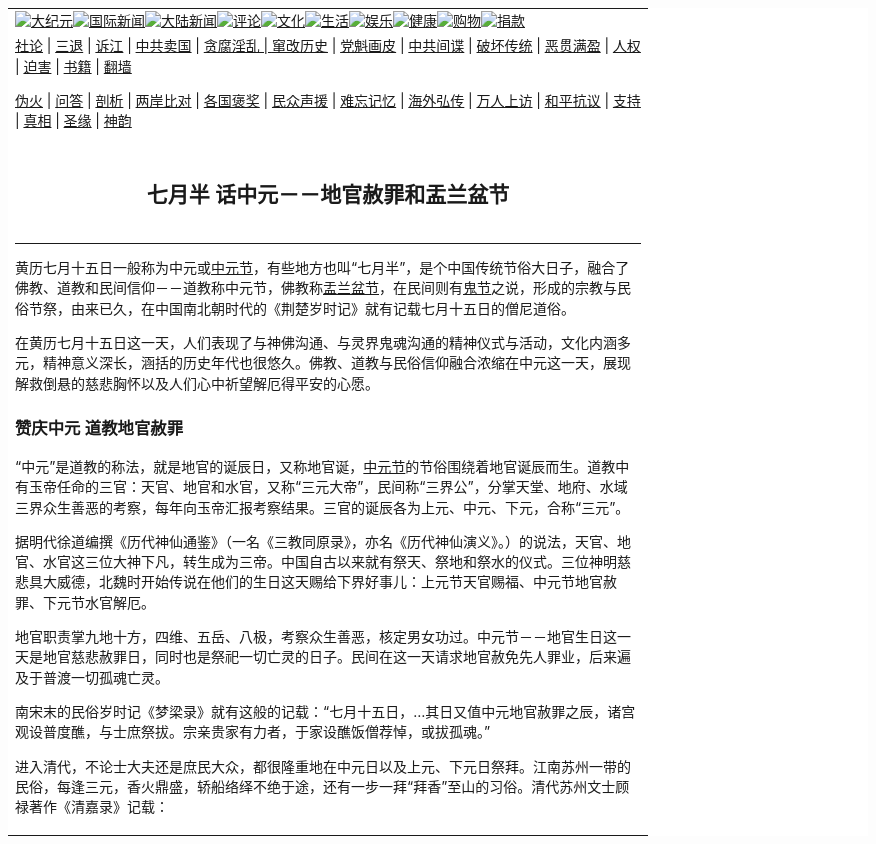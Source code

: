 <a name="1" id="1" target="_blank"></a><span id="1"></span>
<table border="0"><tr><td colspan="2" VALIGN=TOP><a href="https://github.com/eqzow2704/djy/blob/master/gb/nsc413.md#1"><img src="https://raw.githubusercontent.com/eqzow2704/www/master/t/djy/1.jpg" title="大纪元"></a><a href="https://github.com/eqzow2704/djy/blob/master/gb/n24hr.md#1"><img src="https://raw.githubusercontent.com/eqzow2704/www/master/t/djy/3.jpg" title="国际新闻"></a><a href="https://github.com/eqzow2704/djy/blob/master/gb/nsc413.md#1"><img src="https://raw.githubusercontent.com/eqzow2704/www/master/t/djy/4.jpg" title="大陆新闻"></a><a href="https://github.com/eqzow2704/djy/blob/master/gb/news392.md#1"><img src="https://raw.githubusercontent.com/eqzow2704/www/master/t/djy/5.jpg" title="评论"></a><a href="https://github.com/eqzow2704/djy/blob/master/gb/news2007.md#1"><img src="https://raw.githubusercontent.com/eqzow2704/www/master/t/djy/6.jpg" title="文化"></a><a href="https://github.com/eqzow2704/djy/blob/master/gb/news2008.md#1"><img src="https://raw.githubusercontent.com/eqzow2704/www/master/t/djy/7.jpg" title="生活"></a><a href="https://github.com/eqzow2704/djy/blob/master/gb/ncyule.md#1"><img src="https://raw.githubusercontent.com/eqzow2704/www/master/t/djy/8.jpg" title="娱乐"></a><a href="https://github.com/eqzow2704/djy/blob/master/gb/nsc1002.md#1"><img src="https://raw.githubusercontent.com/eqzow2704/www/master/t/djy/9.jpg" title="健康"><a href="https://www.youlucky.com"><img src="https://raw.githubusercontent.com/eqzow2704/www/master/t/djy/10.jpg" title="购物"></a><a href="https://www.supportepoch.org/donation?utm_medium=epochtimes&utm_source=referral&utm_campaign=donate_button_djyhomepage"><img src="https://raw.githubusercontent.com/eqzow2704/www/master/t/djy/12.jpg" title="捐款"></a></td></tr>
<tr><td colspan="2" VALIGN=TOP><a target="_blank" href="https://git.io/fjCRf">社论</a> | <a target="_blank" href="https://github.com/eqzow2704/djy/blob/master/gb/nf5657.md#1">三退</a> | <a target="_blank" href="https://github.com/eqzow2704/djy/blob/master/gb/nf6123.md#1">诉江</a> | <a target="_blank" href="https://github.com/eqzow2704/djy/blob/master/gb/nf1176117.md#1">中共卖国</a> | <a target="_blank" href="https://github.com/eqzow2704/djy/blob/master/gb/nf5773.md#1">贪腐淫乱 | <a target="_blank" href="https://github.com/eqzow2704/djy/blob/master/gb/nf1176115.md#1">窜改历史</a> | <a target="_blank" href="https://github.com/eqzow2704/djy/blob/master/gb/nf1176107.md#1">党魁画皮</a> | <a target="_blank" href="https://github.com/eqzow2704/djy/blob/master/gb/nf1320400.md#1">中共间谍</a> | <a target="_blank" href="https://github.com/eqzow2704/djy/blob/master/gb/nf1176114.md#1">破坏传统</a> | <a target="_blank" href="https://github.com/eqzow2704/djy/blob/master/gb/nf5287.md#1">恶贯满盈</a> | <a target="_blank" href="https://github.com/eqzow2704/djy/blob/master/gb/ncid278.md#1">人权</a> | <a target="_blank" href="https://github.com/eqzow2704/djy/blob/master/gb/nf1176111.md#1">迫害</a> | <a target="_blank" href="https://github.com/eqzow2704/djy/blob/master/gb/nf1235328.md#1">书籍</a> | <a target="_blank" href="https://github.com/eqzow2704/www/blob/master/README.md?zsrh#1">翻墙</a></p><p><a target="_blank" href="https://github.com/eqzow2704/djy/blob/master/gb/nf5562.md#1">伪火</a> | <a target="_blank" href="https://github.com/eqzow2704/djy/blob/master/gb/nf4378.md#1">问答</a> | <a target="_blank" href="https://github.com/eqzow2704/djy/blob/master/gb/nf5792.md#1">剖析</a> | <a target="_blank" href="https://github.com/eqzow2704/djy/blob/master/gb/nf5735.md#1">两岸比对</a> | <a target="_blank" href="https://github.com/eqzow2704/djy/blob/master/gb/nf6119.md#1">各国褒奖</a> | <a target="_blank" href="https://github.com/eqzow2704/djy/blob/master/gb/nf6120.md#1">民众声援</a> | <a target="_blank" href="https://github.com/eqzow2704/djy/blob/master/gb/nf1188594.md#1">难忘记忆</a> | <a target="_blank" href="https://github.com/eqzow2704/djy/blob/master/gb/nf3180.md#1">海外弘传</a> | <a target="_blank" href="https://github.com/eqzow2704/djy/blob/master/gb/nf5410.md#1">万人上访</a> | <a target="_blank" href="https://github.com/eqzow2704/ntdtv/blob/master/gb/prog1530_1.md#1">和平抗议</a> | <a target="_blank" href="https://github.com/eqzow2704/djy/blob/master/gb/nf4386.md#1">支持</a> | <a target="_blank" href="https://github.com/eqzow2704/djy/blob/master/gb/nf4389.md#1">真相</a> | <a target="_blank" href="https://github.com/eqzow2704/djy/blob/master/gb/nf5790.md#1">圣缘</a> | <a target="_blank" href="https://github.com/eqzow2704/djy/blob/master/gb/nf4786.md#1">神韵</a></td></tr>
<tr><td VALIGN=TOP width="626"><h2 align=center>七月半 话中元－－地官赦罪和盂兰盆节</h2>

<h6></h6>
<hr>
<p>黄历七月十五日一般称为中元或<a href="https://github.com/eqzow2704/djy/blob/master/gb/tag/%E4%B8%AD%E5%85%83%E8%8A%82.md">中元节</a>，有些地方也叫“七月半”，是个中国传统节俗大日子，融合了佛教、道教和民间信仰－－道教称中元节，佛教称<a href="https://github.com/eqzow2704/djy/blob/master/gb/tag/%E7%9B%82%E5%85%B0%E7%9B%86%E8%8A%82.md">盂兰盆节</a>，在民间则有<a href="https://github.com/eqzow2704/djy/blob/master/gb/tag/%E9%AC%BC%E8%8A%82.md">鬼节</a>之说，形成的宗教与民俗节祭，由来已久，在中国南北朝时代的《荆楚岁时记》就有记载七月十五日的僧尼道俗。</p>
<p>在黄历七月十五日这一天，人们表现了与神佛沟通、与灵界鬼魂沟通的精神仪式与活动，文化内涵多元，精神意义深长，涵括的历史年代也很悠久。佛教、道教与民俗信仰融合浓缩在中元这一天，展现解救倒悬的慈悲胸怀以及人们心中祈望解厄得平安的心愿。</p>
<h3>赞庆中元 道教地官赦罪</h3>
<p>“中元”是道教的称法，就是地官的诞辰日，又称地官诞，<a href="https://github.com/eqzow2704/djy/blob/master/gb/tag/%E4%B8%AD%E5%85%83%E8%8A%82.md">中元节</a>的节俗围绕着地官诞辰而生。道教中有玉帝任命的三官：天官、地官和水官，又称“三元大帝”，民间称“三界公”，分掌天堂、地府、水域三界众生善恶的考察，每年向玉帝汇报考察结果。三官的诞辰各为上元、中元、下元，合称“三元”。</p>
<p>据明代徐道编撰《历代神仙通鉴》（一名《三教同原录》，亦名《历代神仙演义》。）的说法，天官、地官、水官这三位大神下凡，转生成为三帝。中国自古以来就有祭天、祭地和祭水的仪式。三位神明慈悲具大威德，北魏时开始传说在他们的生日这天赐给下界好事儿：上元节天官赐福、中元节地官赦罪、下元节水官解厄。</p>
<p style="text-align: left;">地官职责掌九地十方，四维、五岳、八极，考察众生善恶，核定男女功过。中元节－－地官生日这一天是地官慈悲赦罪日，同时也是祭祀一切亡灵的日子。民间在这一天请求地官赦免先人罪业，后来遍及于普渡一切孤魂亡灵。</p>
<p align="left">南宋末的民俗岁时记《梦梁录》就有这般的记载：“七月十五日，…其日又值中元地官赦罪之辰，诸宫观设普度醮，与士庶祭拔。宗亲贵家有力者，于家设醮饭僧荐悼，或拔孤魂。”</p>
<p>进入清代，不论士大夫还是庶民大众，都很隆重地在中元日以及上元、下元日祭拜。江南苏州一带的民俗，每逢三元，香火鼎盛，轿船络绎不绝于途，还有一步一拜“拜香”至山的习俗。清代苏州文士顾禄著作《清嘉录》记载：</p>